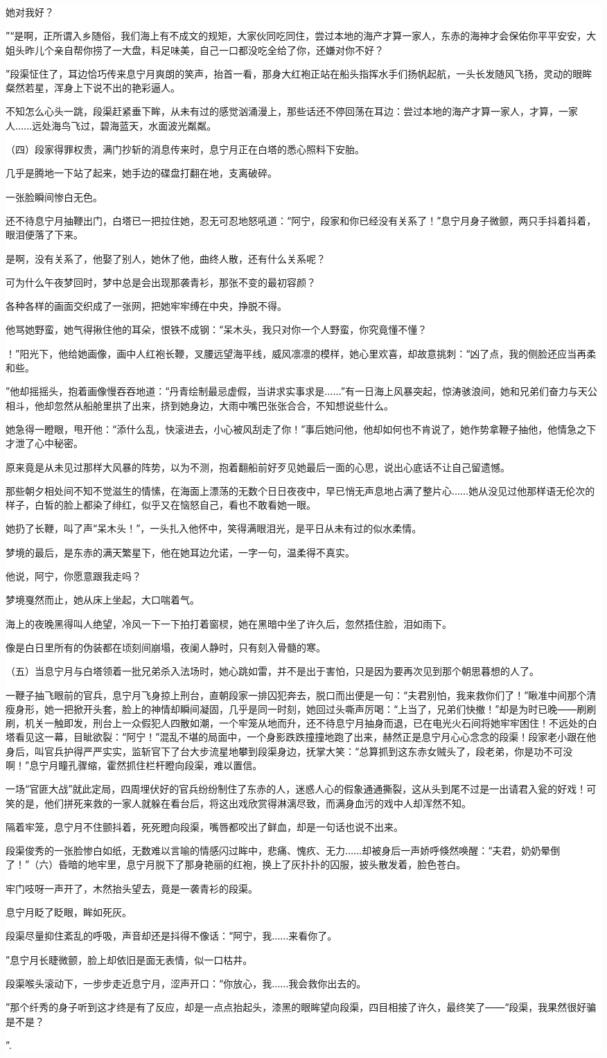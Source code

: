 她对我好？

”“是啊，正所谓入乡随俗，我们海上有不成文的规矩，大家伙同吃同住，尝过本地的海产才算一家人，东赤的海神才会保佑你平平安安，大姐头昨儿个亲自帮你捞了一大盘，料足味美，自己一口都没吃全给了你，还嫌对你不好？

”段渠怔住了，耳边恰巧传来息宁月爽朗的笑声，抬首一看，那身大红袍正站在船头指挥水手们扬帆起航，一头长发随风飞扬，灵动的眼眸粲然若星，浑身上下说不出的艳彩逼人。

不知怎么心头一跳，段渠赶紧垂下眸，从未有过的感觉汹涌漫上，那些话还不停回荡在耳边：尝过本地的海产才算一家人，才算，一家人……远处海鸟飞过，碧海蓝天，水面波光粼粼。

（四）段家得罪权贵，满门抄斩的消息传来时，息宁月正在白塔的悉心照料下安胎。

几乎是腾地一下站了起来，她手边的碟盘打翻在地，支离破碎。

一张脸瞬间惨白无色。

还不待息宁月抽鞭出门，白塔已一把拉住她，忍无可忍地怒吼道：“阿宁，段家和你已经没有关系了！”息宁月身子微颤，两只手抖着抖着，眼泪便落了下来。

是啊，没有关系了，他娶了别人，她休了他，曲终人散，还有什么关系呢？

可为什么午夜梦回时，梦中总是会出现那袭青衫，那张不变的最初容颜？

各种各样的画面交织成了一张网，把她牢牢缚在中央，挣脱不得。

他骂她野蛮，她气得揪住他的耳朵，恨铁不成钢：“呆木头，我只对你一个人野蛮，你究竟懂不懂？

！”阳光下，他给她画像，画中人红袍长鞭，叉腰远望海平线，威风凛凛的模样，她心里欢喜，却故意挑刺：“凶了点，我的侧脸还应当再柔和些。

”他却摇摇头，抱着画像慢吞吞地道：“丹青绘制最忌虚假，当讲求实事求是……”有一日海上风暴突起，惊涛骇浪间，她和兄弟们奋力与天公相斗，他却忽然从船舱里拱了出来，挤到她身边，大雨中嘴巴张张合合，不知想说些什么。

她急得一瞪眼，甩开他：“添什么乱，快滚进去，小心被风刮走了你！”事后她问他，他却如何也不肯说了，她作势拿鞭子抽他，他情急之下才泄了心中秘密。

原来竟是从未见过那样大风暴的阵势，以为不测，抱着翻船前好歹见她最后一面的心思，说出心底话不让自己留遗憾。

那些朝夕相处间不知不觉滋生的情愫，在海面上漂荡的无数个日日夜夜中，早已悄无声息地占满了整片心……她从没见过他那样语无伦次的样子，白皙的脸上都染了绯红，似乎又在恼怒自己，看也不敢看她一眼。

她扔了长鞭，叫了声“呆木头！”，一头扎入他怀中，笑得满眼泪光，是平日从未有过的似水柔情。

梦境的最后，是东赤的满天繁星下，他在她耳边允诺，一字一句，温柔得不真实。

他说，阿宁，你愿意跟我走吗？

梦境戛然而止，她从床上坐起，大口喘着气。

海上的夜晚黑得叫人绝望，冷风一下一下拍打着窗棂，她在黑暗中坐了许久后，忽然捂住脸，泪如雨下。

像是白日里所有的伪装都在顷刻间崩塌，夜阑人静时，只有刻入骨髓的寒。

（五）当息宁月与白塔领着一批兄弟杀入法场时，她心跳如雷，并不是出于害怕，只是因为要再次见到那个朝思暮想的人了。

一鞭子抽飞眼前的官兵，息宁月飞身掠上刑台，直朝段家一排囚犯奔去，脱口而出便是一句：“夫君别怕，我来救你们了！”瞅准中间那个清瘦身形，她一把掀开头套，脸上的神情却瞬间凝固，几乎是同一时刻，她回过头嘶声厉喝：“上当了，兄弟们快撤！”却是为时已晚——刷刷刷，机关一触即发，刑台上一众假犯人四散如潮，一个牢笼从地而升，还不待息宁月抽身而退，已在电光火石间将她牢牢困住！不远处的白塔看见这一幕，目眦欲裂：“阿宁！”混乱不堪的局面中，一个身影跌跌撞撞地跑了出来，赫然正是息宁月心心念念的段渠！段家老小跟在他身后，叫官兵护得严严实实，监斩官下了台大步流星地攀到段渠身边，抚掌大笑：“总算抓到这东赤女贼头了，段老弟，你是功不可没啊！”息宁月瞳孔骤缩，霍然抓住栏杆瞪向段渠，难以置信。

一场“官匪大战”就此定局，四周埋伏好的官兵纷纷制住了东赤的人，迷惑人心的假象通通撕裂，这从头到尾不过是一出请君入瓮的好戏！可笑的是，他们拼死来救的一家人就躲在看台后，将这出戏欣赏得淋漓尽致，而满身血污的戏中人却浑然不知。

隔着牢笼，息宁月不住颤抖着，死死瞪向段渠，嘴唇都咬出了鲜血，却是一句话也说不出来。

段渠俊秀的一张脸惨白如纸，无数难以言喻的情感闪过眸中，悲痛、愧疚、无力……却被身后一声娇呼倏然唤醒：“夫君，奶奶晕倒了！”（六）昏暗的地牢里，息宁月脱下了那身艳丽的红袍，换上了灰扑扑的囚服，披头散发着，脸色苍白。

牢门吱呀一声开了，木然抬头望去，竟是一袭青衫的段渠。

息宁月眨了眨眼，眸如死灰。

段渠尽量抑住紊乱的呼吸，声音却还是抖得不像话：“阿宁，我……来看你了。

”息宁月长睫微颤，脸上却依旧是面无表情，似一口枯井。

段渠喉头滚动下，一步步走近息宁月，涩声开口：“你放心，我……我会救你出去的。

”那个纤秀的身子听到这才终是有了反应，却是一点点抬起头，漆黑的眼眸望向段渠，四目相接了许久，最终笑了——“段渠，我果然很好骗是不是？

”.